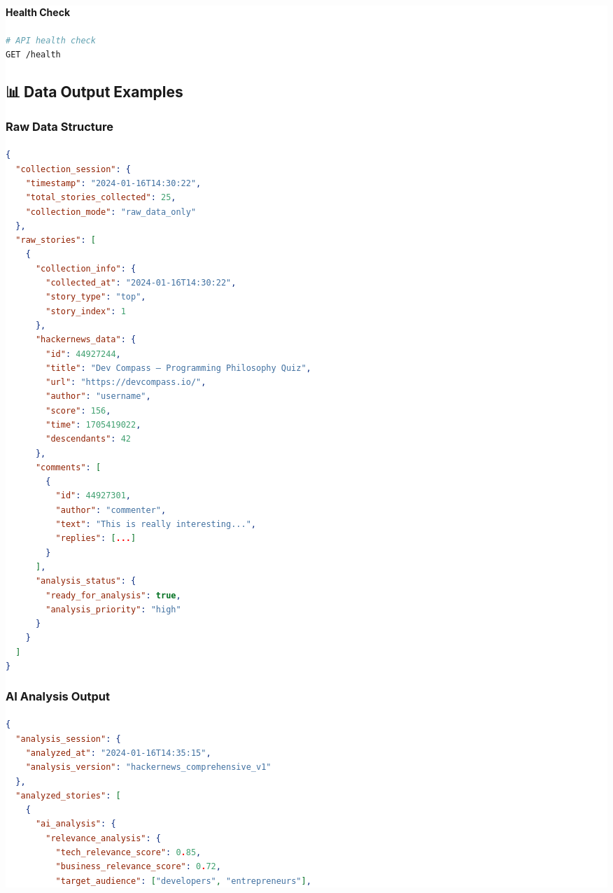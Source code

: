 #### **Health Check**
```bash
# API health check
GET /health
```

## 📊 **Data Output Examples**

### **Raw Data Structure**
```json
{
  "collection_session": {
    "timestamp": "2024-01-16T14:30:22",
    "total_stories_collected": 25,
    "collection_mode": "raw_data_only"
  },
  "raw_stories": [
    {
      "collection_info": {
        "collected_at": "2024-01-16T14:30:22",
        "story_type": "top",
        "story_index": 1
      },
      "hackernews_data": {
        "id": 44927244,
        "title": "Dev Compass – Programming Philosophy Quiz",
        "url": "https://devcompass.io/",
        "author": "username",
        "score": 156,
        "time": 1705419022,
        "descendants": 42
      },
      "comments": [
        {
          "id": 44927301,
          "author": "commenter",
          "text": "This is really interesting...",
          "replies": [...]
        }
      ],
      "analysis_status": {
        "ready_for_analysis": true,
        "analysis_priority": "high"
      }
    }
  ]
}
```

### **AI Analysis Output**
```json
{
  "analysis_session": {
    "analyzed_at": "2024-01-16T14:35:15",
    "analysis_version": "hackernews_comprehensive_v1"
  },
  "analyzed_stories": [
    {
      "ai_analysis": {
        "relevance_analysis": {
          "tech_relevance_score": 0.85,
          "business_relevance_score": 0.72,
          "target_audience": ["developers", "entrepreneurs"],
```